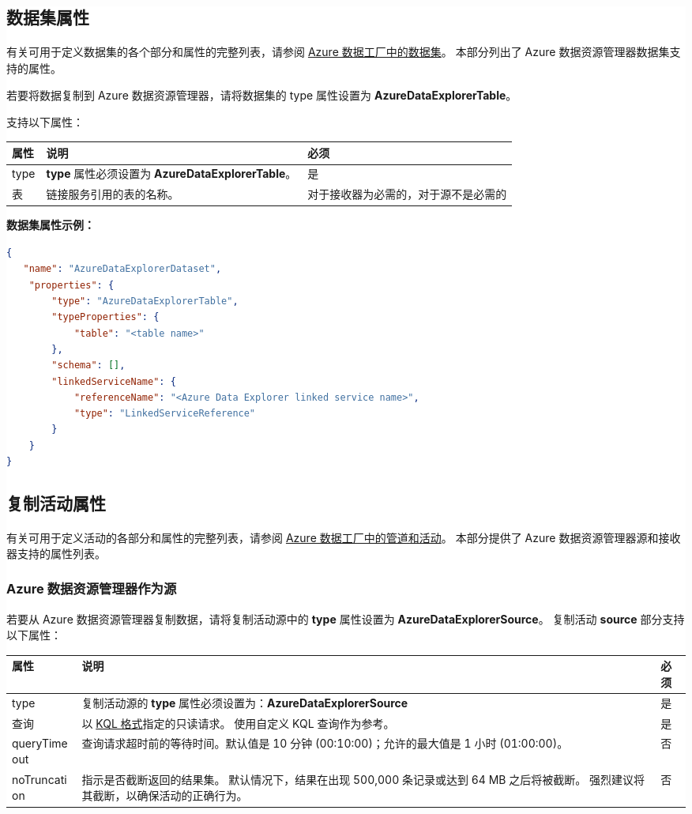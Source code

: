 ## <a name="dataset-properties"></a>数据集属性

有关可用于定义数据集的各个部分和属性的完整列表，请参阅 [Azure 数据工厂中的数据集](concepts-datasets-linked-services.md)。 本部分列出了 Azure 数据资源管理器数据集支持的属性。

若要将数据复制到 Azure 数据资源管理器，请将数据集的 type 属性设置为 **AzureDataExplorerTable**。

支持以下属性：

| 属性 | 说明 | 必须 |
|:--- |:--- |:--- |
| type | **type** 属性必须设置为 **AzureDataExplorerTable**。 | 是 |
| 表 | 链接服务引用的表的名称。 | 对于接收器为必需的，对于源不是必需的 |

**数据集属性示例：**

```json
{
   "name": "AzureDataExplorerDataset",
    "properties": {
        "type": "AzureDataExplorerTable",
        "typeProperties": {
            "table": "<table name>"
        },
        "schema": [],
        "linkedServiceName": {
            "referenceName": "<Azure Data Explorer linked service name>",
            "type": "LinkedServiceReference"
        }
    }
}
```

## <a name="copy-activity-properties"></a>复制活动属性

有关可用于定义活动的各部分和属性的完整列表，请参阅 [Azure 数据工厂中的管道和活动](concepts-pipelines-activities.md)。 本部分提供了 Azure 数据资源管理器源和接收器支持的属性列表。

### <a name="azure-data-explorer-as-source"></a>Azure 数据资源管理器作为源

若要从 Azure 数据资源管理器复制数据，请将复制活动源中的 **type** 属性设置为 **AzureDataExplorerSource**。 复制活动 **source** 部分支持以下属性：

| 属性 | 说明 | 必须 |
|:--- |:--- |:--- |
| type | 复制活动源的 **type** 属性必须设置为：**AzureDataExplorerSource** | 是 |
| 查询 | 以 [KQL 格式](/azure/kusto/query/)指定的只读请求。 使用自定义 KQL 查询作为参考。 | 是 |
| queryTimeout | 查询请求超时前的等待时间。默认值是 10 分钟 (00:10:00)；允许的最大值是 1 小时 (01:00:00)。 | 否 |
| noTruncation | 指示是否截断返回的结果集。 默认情况下，结果在出现 500,000 条记录或达到 64 MB 之后将被截断。 强烈建议将其截断，以确保活动的正确行为。 |否 |
